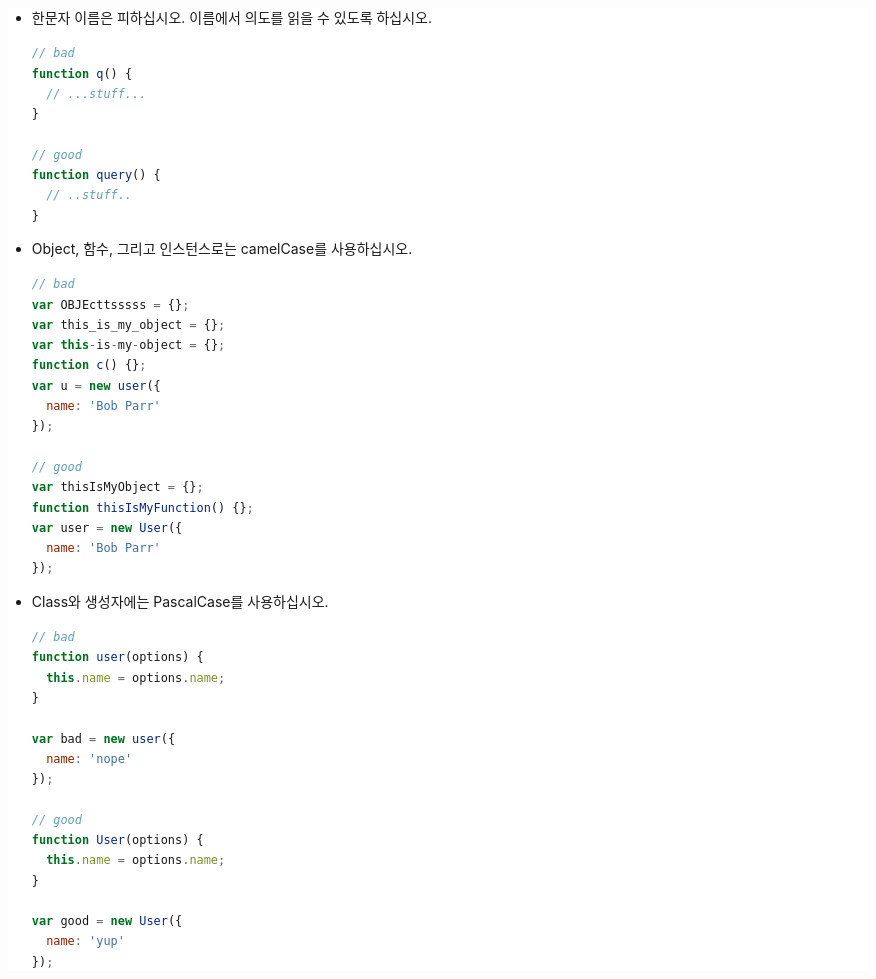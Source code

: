   - 한문자 이름은 피하십시오. 이름에서 의도를 읽을 수 있도록 하십시오.

    ```javascript
    // bad
    function q() {
      // ...stuff...
    }

    // good
    function query() {
      // ..stuff..
    }
    ```

  - Object, 함수, 그리고 인스턴스로는 camelCase를 사용하십시오.

    ```javascript
    // bad
    var OBJEcttsssss = {};
    var this_is_my_object = {};
    var this-is-my-object = {};
    function c() {};
    var u = new user({
      name: 'Bob Parr'
    });

    // good
    var thisIsMyObject = {};
    function thisIsMyFunction() {};
    var user = new User({
      name: 'Bob Parr'
    });
    ```

  - Class와 생성자에는 PascalCase를 사용하십시오.

    ```javascript
    // bad
    function user(options) {
      this.name = options.name;
    }

    var bad = new user({
      name: 'nope'
    });

    // good
    function User(options) {
      this.name = options.name;
    }

    var good = new User({
      name: 'yup'
    });
    ```
